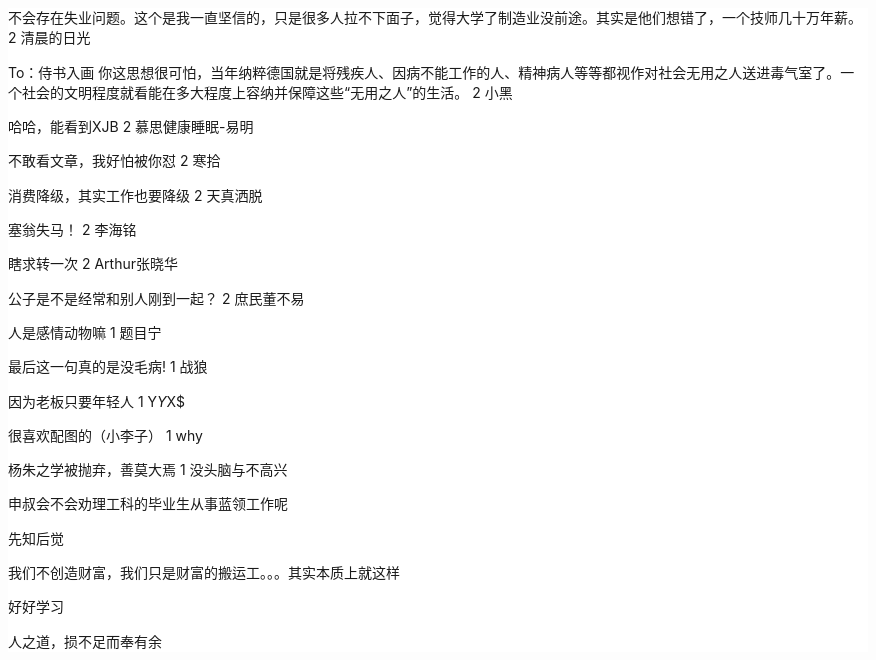  不会存在失业问题。这个是我一直坚信的，只是很多人拉不下面子，觉得大学了制造业没前途。其实是他们想错了，一个技师几十万年薪。
 2
清晨的日光

 To：侍书入画
你这思想很可怕，当年纳粹德国就是将残疾人、因病不能工作的人、精神病人等等都视作对社会无用之人送进毒气室了。一个社会的文明程度就看能在多大程度上容纳并保障这些“无用之人”的生活。
 2
小黑

 哈哈，能看到XJB
 2
慕思健康睡眠-易明

 不敢看文章，我好怕被你怼
 2
寒拾

 消费降级，其实工作也要降级
 2
天真洒脱

 塞翁失马！
 2
李海铭

 瞎求转一次
 2
Arthur张晓华

 公子是不是经常和别人刚到一起？
 2
庶民董不易

 人是感情动物嘛
 1
题目宁

 最后这一句真的是没毛病!
 1
战狼

 因为老板只要年轻人
 1
Y$Y$X$

 很喜欢配图的（小李子）
 1
why

 杨朱之学被抛弃，善莫大焉
 1
没头脑与不高兴

 申叔会不会劝理工科的毕业生从事蓝领工作呢

先知后觉

 我们不创造财富，我们只是财富的搬运工。。。其实本质上就这样

好好学习

 人之道，损不足而奉有余
